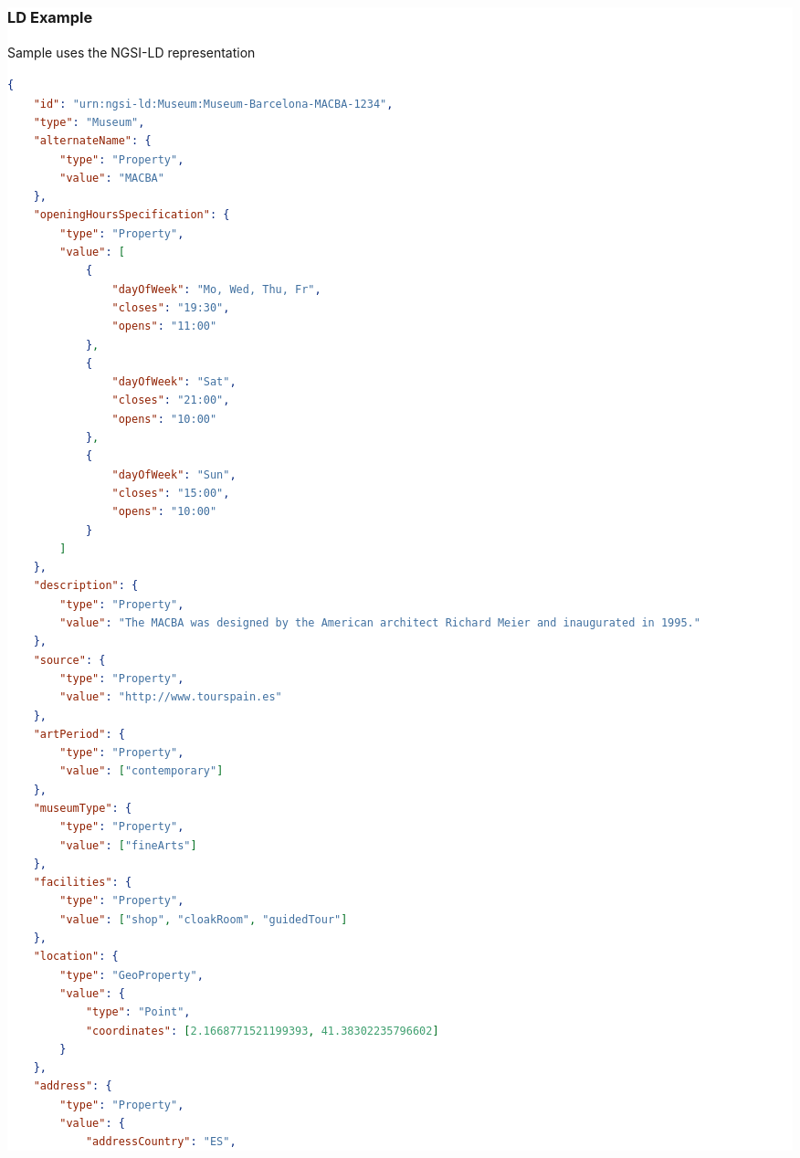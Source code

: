 ### LD Example

Sample uses the NGSI-LD representation

```json
{
    "id": "urn:ngsi-ld:Museum:Museum-Barcelona-MACBA-1234",
    "type": "Museum",
    "alternateName": {
        "type": "Property",
        "value": "MACBA"
    },
    "openingHoursSpecification": {
        "type": "Property",
        "value": [
            {
                "dayOfWeek": "Mo, Wed, Thu, Fr",
                "closes": "19:30",
                "opens": "11:00"
            },
            {
                "dayOfWeek": "Sat",
                "closes": "21:00",
                "opens": "10:00"
            },
            {
                "dayOfWeek": "Sun",
                "closes": "15:00",
                "opens": "10:00"
            }
        ]
    },
    "description": {
        "type": "Property",
        "value": "The MACBA was designed by the American architect Richard Meier and inaugurated in 1995."
    },
    "source": {
        "type": "Property",
        "value": "http://www.tourspain.es"
    },
    "artPeriod": {
        "type": "Property",
        "value": ["contemporary"]
    },
    "museumType": {
        "type": "Property",
        "value": ["fineArts"]
    },
    "facilities": {
        "type": "Property",
        "value": ["shop", "cloakRoom", "guidedTour"]
    },
    "location": {
        "type": "GeoProperty",
        "value": {
            "type": "Point",
            "coordinates": [2.1668771521199393, 41.38302235796602]
        }
    },
    "address": {
        "type": "Property",
        "value": {
            "addressCountry": "ES",
```
